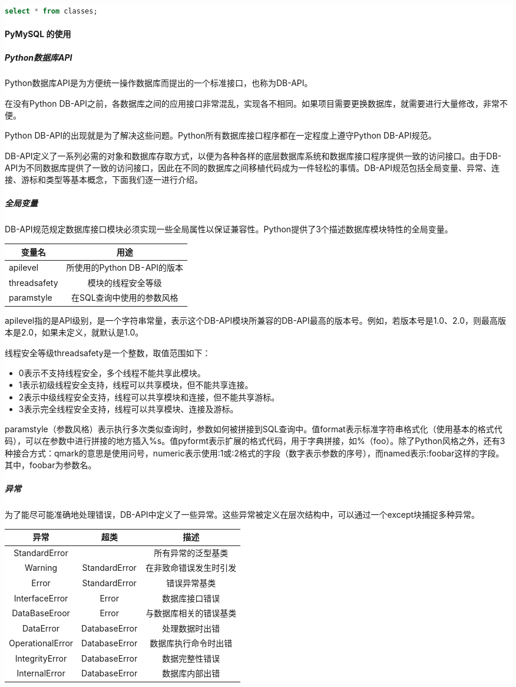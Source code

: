 ```sql
select * from classes;
```



#### PyMySQL 的使用

##### Python数据库API

Python数据库API是为方便统一操作数据库而提出的一个标准接口，也称为DB-API。

在没有Python DB-API之前，各数据库之间的应用接口非常混乱，实现各不相同。如果项目需要更换数据库，就需要进行大量修改，非常不便。

Python DB-API的出现就是为了解决这些问题。Python所有数据库接口程序都在一定程度上遵守Python DB-API规范。

DB-API定义了一系列必需的对象和数据库存取方式，以便为各种各样的底层数据库系统和数据库接口程序提供一致的访问接口。由于DB-API为不同数据库提供了一致的访问接口，因此在不同的数据库之间移植代码成为一件轻松的事情。DB-API规范包括全局变量、异常、连接、游标和类型等基本概念，下面我们逐一进行介绍。



##### 全局变量

DB-API规范规定数据库接口模块必须实现一些全局属性以保证兼容性。Python提供了3个描述数据库模块特性的全局变量。

| 变量名       |            用途             |
| ------------ | :-------------------------: |
| apilevel     | 所使用的Python DB-API的版本 |
| threadsafety |     模块的线程安全等级      |
| paramstyle   |  在SQL查询中使用的参数风格  |

apilevel指的是API级别，是一个字符串常量，表示这个DB-API模块所兼容的DB-API最高的版本号。例如，若版本号是1.0、2.0，则最高版本是2.0，如果未定义，就默认是1.0。



线程安全等级threadsafety是一个整数，取值范围如下：

- 0表示不支持线程安全，多个线程不能共享此模块。
- 1表示初级线程安全支持，线程可以共享模块，但不能共享连接。
- 2表示中级线程安全支持，线程可以共享模块和连接，但不能共享游标。
- 3表示完全线程安全支持，线程可以共享模块、连接及游标。



paramstyle（参数风格）表示执行多次类似查询时，参数如何被拼接到SQL查询中。值format表示标准字符串格式化（使用基本的格式代码），可以在参数中进行拼接的地方插入%s。值pyformt表示扩展的格式代码，用于字典拼接，如%（foo）。除了Python风格之外，还有3种接合方式：qmark的意思是使用问号，numeric表示使用:1或:2格式的字段（数字表示参数的序号），而named表示:foobar这样的字段。其中，foobar为参数名。



##### 异常

为了能尽可能准确地处理错误，DB-API中定义了一些异常。这些异常被定义在层次结构中，可以通过一个except块捕捉多种异常。

|       异常        |     超类      |            描述            |
| :---------------: | :-----------: | :------------------------: |
|   StandardError   |               |     所有异常的泛型基类     |
|      Warning      | StandardError |   在非致命错误发生时引发   |
|       Error       | StandardError |        错误异常基类        |
|  InterfaceError   |     Error     |       数据库接口错误       |
|   DataBaseEroor   |     Error     |   与数据库相关的错误基类   |
|     DataError     | DatabaseError |       处理数据时出错       |
| OperationalError  | DatabaseError |    数据库执行命令时出错    |
|  IntegrityError   | DatabaseError |       数据完整性错误       |
|   InternalError   | DatabaseError |       数据库内部出错       |